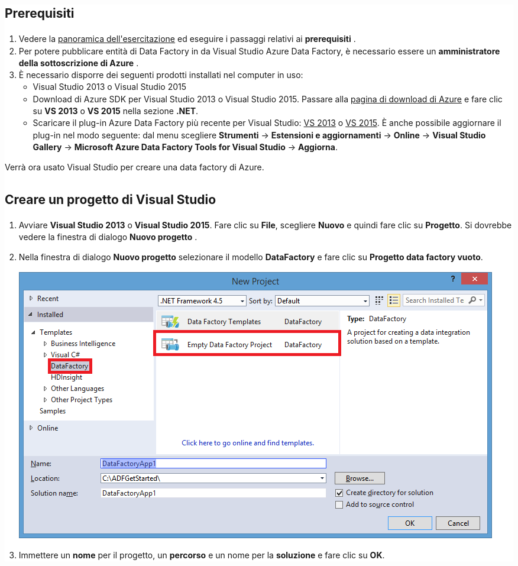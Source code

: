 ## <a name="prerequisites"></a>Prerequisiti
1. Vedere la [panoramica dell'esercitazione](data-factory-build-your-first-pipeline.md) ed eseguire i passaggi relativi ai **prerequisiti** .
2. Per potere pubblicare entità di Data Factory in da Visual Studio Azure Data Factory, è necessario essere un **amministratore della sottoscrizione di Azure** .
3. È necessario disporre dei seguenti prodotti installati nel computer in uso:
   * Visual Studio 2013 o Visual Studio 2015
   * Download di Azure SDK per Visual Studio 2013 o Visual Studio 2015. Passare alla [pagina di download di Azure](https://azure.microsoft.com/downloads/) e fare clic su **VS 2013** o **VS 2015** nella sezione **.NET**.
   * Scaricare il plug-in Azure Data Factory più recente per Visual Studio: [VS 2013](https://visualstudiogallery.msdn.microsoft.com/754d998c-8f92-4aa7-835b-e89c8c954aa5) o [VS 2015](https://visualstudiogallery.msdn.microsoft.com/371a4cf9-0093-40fa-b7dd-be3c74f49005). È anche possibile aggiornare il plug-in nel modo seguente: dal menu scegliere **Strumenti** -> **Estensioni e aggiornamenti** -> **Online** -> **Visual Studio Gallery** -> **Microsoft Azure Data Factory Tools for Visual Studio** -> **Aggiorna**.

Verrà ora usato Visual Studio per creare una data factory di Azure.

## <a name="create-visual-studio-project"></a>Creare un progetto di Visual Studio
1. Avviare **Visual Studio 2013** o **Visual Studio 2015**. Fare clic su **File**, scegliere **Nuovo** e quindi fare clic su **Progetto**. Si dovrebbe vedere la finestra di dialogo **Nuovo progetto** .  
2. Nella finestra di dialogo **Nuovo progetto** selezionare il modello **DataFactory** e fare clic su **Progetto data factory vuoto**.   

    ![Finestra di dialogo Nuovo progetto](./media/data-factory-build-your-first-pipeline-using-vs/new-project-dialog.png)
3. Immettere un **nome** per il progetto, un **percorso** e un nome per la **soluzione** e fare clic su **OK**.
